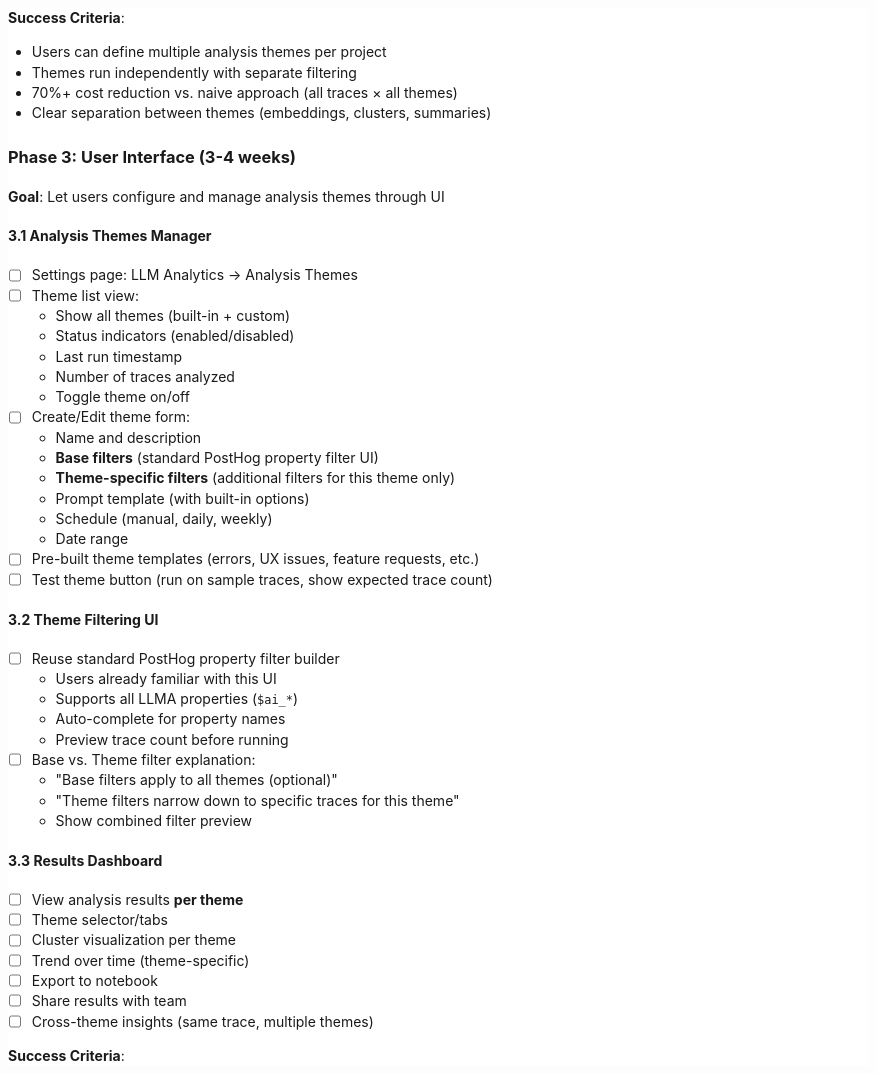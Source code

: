 **Success Criteria**:

- Users can define multiple analysis themes per project
- Themes run independently with separate filtering
- 70%+ cost reduction vs. naive approach (all traces × all themes)
- Clear separation between themes (embeddings, clusters, summaries)

### Phase 3: User Interface (3-4 weeks)

**Goal**: Let users configure and manage analysis themes through UI

#### 3.1 Analysis Themes Manager

- [ ] Settings page: LLM Analytics → Analysis Themes
- [ ] Theme list view:
  - Show all themes (built-in + custom)
  - Status indicators (enabled/disabled)
  - Last run timestamp
  - Number of traces analyzed
  - Toggle theme on/off
- [ ] Create/Edit theme form:
  - Name and description
  - **Base filters** (standard PostHog property filter UI)
  - **Theme-specific filters** (additional filters for this theme only)
  - Prompt template (with built-in options)
  - Schedule (manual, daily, weekly)
  - Date range
- [ ] Pre-built theme templates (errors, UX issues, feature requests, etc.)
- [ ] Test theme button (run on sample traces, show expected trace count)

#### 3.2 Theme Filtering UI

- [ ] Reuse standard PostHog property filter builder
  - Users already familiar with this UI
  - Supports all LLMA properties (`$ai_*`)
  - Auto-complete for property names
  - Preview trace count before running
- [ ] Base vs. Theme filter explanation:
  - "Base filters apply to all themes (optional)"
  - "Theme filters narrow down to specific traces for this theme"
  - Show combined filter preview

#### 3.3 Results Dashboard

- [ ] View analysis results **per theme**
- [ ] Theme selector/tabs
- [ ] Cluster visualization per theme
- [ ] Trend over time (theme-specific)
- [ ] Export to notebook
- [ ] Share results with team
- [ ] Cross-theme insights (same trace, multiple themes)

**Success Criteria**:
